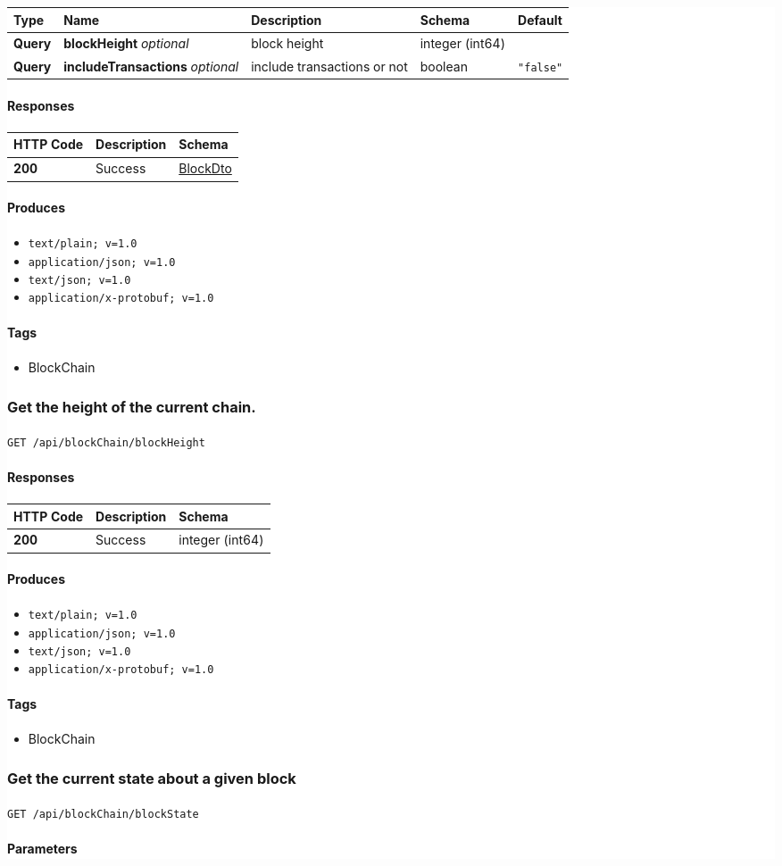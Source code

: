 | Type | Name | Description | Schema | Default |
| :--- | :--- | :--- | :--- | :--- |
| **Query** | **blockHeight**   _optional_ | block height | integer \(int64\) |  |
| **Query** | **includeTransactions**   _optional_ | include transactions or not | boolean | `"false"` |

#### Responses

| HTTP Code | Description | Schema |
| :--- | :--- | :--- |
| **200** | Success | [BlockDto](main-7.md#blockdto) |

#### Produces

* `text/plain; v=1.0`
* `application/json; v=1.0`
* `text/json; v=1.0`
* `application/x-protobuf; v=1.0`

#### Tags

* BlockChain

### Get the height of the current chain.

```text
GET /api/blockChain/blockHeight
```

#### Responses

| HTTP Code | Description | Schema |
| :--- | :--- | :--- |
| **200** | Success | integer \(int64\) |

#### Produces

* `text/plain; v=1.0`
* `application/json; v=1.0`
* `text/json; v=1.0`
* `application/x-protobuf; v=1.0`

#### Tags

* BlockChain

### Get the current state about a given block

```text
GET /api/blockChain/blockState
```

#### Parameters
